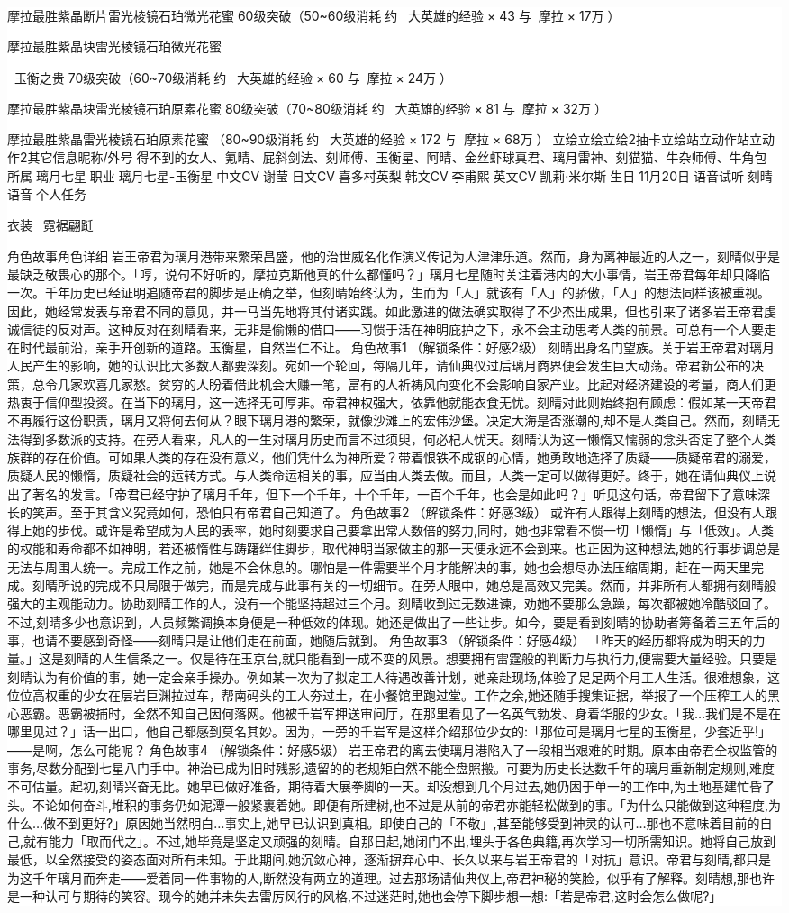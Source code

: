 摩拉最胜紫晶断片雷光棱镜石珀微光花蜜
60级突破（50~60级消耗 约   大英雄的经验 × 43 与  摩拉 × 17万 ）

摩拉最胜紫晶块雷光棱镜石珀微光花蜜

  玉衡之贵
70级突破（60~70级消耗 约   大英雄的经验 × 60 与  摩拉 × 24万 ）

摩拉最胜紫晶块雷光棱镜石珀原素花蜜
80级突破（70~80级消耗 约   大英雄的经验 × 81 与  摩拉 × 32万 ）

摩拉最胜紫晶雷光棱镜石珀原素花蜜
（80~90级消耗 约   大英雄的经验 × 172 与  摩拉 × 68万 ）
立绘立绘立绘2抽卡立绘站立动作站立动作2其它信息昵称/外号
得不到的女人、氪晴、屁斜剑法、刻师傅、玉衡星、阿晴、金丝虾球真君、璃月雷神、刻猫猫、牛杂师傅、牛角包
所属
璃月七星
职业
璃月七星-玉衡星
中文CV
谢莹
日文CV
喜多村英梨
韩文CV
李甫熙
英文CV
凯莉·米尔斯
生日
11月20日
语音试听
刻晴语音
个人任务

衣装
  霓裾翩跹  

角色故事角色详细
岩王帝君为璃月港带来繁荣昌盛，他的治世威名化作演义传记为人津津乐道。然而，身为离神最近的人之一，刻晴似乎是最缺乏敬畏心的那个。「哼，说句不好听的，摩拉克斯他真的什么都懂吗？」璃月七星随时关注着港内的大小事情，岩王帝君每年却只降临一次。千年历史已经证明追随帝君的脚步是正确之举，但刻晴始终认为，生而为「人」就该有「人」的骄傲，「人」的想法同样该被重视。因此，她经常发表与帝君不同的意见，并一马当先地将其付诸实践。如此激进的做法确实取得了不少杰出成果，但也引来了诸多岩王帝君虔诚信徒的反对声。这种反对在刻晴看来，无非是偷懒的借口——习惯于活在神明庇护之下，永不会主动思考人类的前景。可总有一个人要走在时代最前沿，亲手开创新的道路。玉衡星，自然当仁不让。
角色故事1 （解锁条件：好感2级）
刻晴出身名门望族。关于岩王帝君对璃月人民产生的影响，她的认识比大多数人都要深刻。宛如一个轮回，每隔几年，请仙典仪过后璃月商界便会发生巨大动荡。帝君新公布的决策，总令几家欢喜几家愁。贫穷的人盼着借此机会大赚一笔，富有的人祈祷风向变化不会影响自家产业。比起对经济建设的考量，商人们更热衷于信仰型投资。在当下的璃月，这一选择无可厚非。帝君神权强大，依靠他就能衣食无忧。刻晴对此则始终抱有顾虑：假如某一天帝君不再履行这份职责，璃月又将何去何从？眼下璃月港的繁荣，就像沙滩上的宏伟沙堡。决定大海是否涨潮的,却不是人类自己。然而，刻晴无法得到多数派的支持。在旁人看来，凡人的一生对璃月历史而言不过须臾，何必杞人忧天。刻晴认为这一懒惰又懦弱的念头否定了整个人类族群的存在价值。可如果人类的存在没有意义，他们凭什么为神所爱？带着恨铁不成钢的心情，她勇敢地选择了质疑——质疑帝君的溺爱，质疑人民的懒惰，质疑社会的运转方式。与人类命运相关的事，应当由人类去做。而且，人类一定可以做得更好。终于，她在请仙典仪上说出了著名的发言。「帝君已经守护了璃月千年，但下一个千年，十个千年，一百个千年，也会是如此吗？」听见这句话，帝君留下了意味深长的笑声。至于其含义究竟如何，恐怕只有帝君自己知道了。
角色故事2 （解锁条件：好感3级）
或许有人跟得上刻晴的想法，但没有人跟得上她的步伐。或许是希望成为人民的表率，她时刻要求自己要拿出常人数倍的努力,同时，她也非常看不惯一切「懒惰」与「低效」。人类的权能和寿命都不如神明，若还被惰性与踌躇绊住脚步，取代神明当家做主的那一天便永远不会到来。也正因为这种想法,她的行事步调总是无法与周围人统一。完成工作之前，她是不会休息的。哪怕是一件需要半个月才能解决的事，她也会想尽办法压缩周期，赶在一两天里完成。刻晴所说的完成不只局限于做完，而是完成与此事有关的一切细节。在旁人眼中，她总是高效又完美。然而，并非所有人都拥有刻晴般强大的主观能动力。协助刻晴工作的人，没有一个能坚持超过三个月。刻晴收到过无数进谏，劝她不要那么急躁，每次都被她冷酷驳回了。不过,刻晴多少也意识到，人员频繁调换本身便是一种低效的体现。她还是做出了一些让步。如今，要是看到刻晴的协助者筹备着三五年后的事，也请不要感到奇怪——刻晴只是让他们走在前面，她随后就到。
角色故事3 （解锁条件：好感4级）
「昨天的经历都将成为明天的力量。」这是刻晴的人生信条之一。仅是待在玉京台,就只能看到一成不变的风景。想要拥有雷霆般的判断力与执行力,便需要大量经验。只要是刻晴认为有价值的事，她一定会亲手操办。例如某一次为了拟定工人待遇改善计划，她亲赴现场,体验了足足两个月工人生活。很难想象，这位位高权重的少女在层岩巨渊拉过车，帮南码头的工人夯过土，在小餐馆里跑过堂。工作之余,她还随手搜集证据，举报了一个压榨工人的黑心恶霸。恶霸被捕时，全然不知自己因何落网。他被千岩军押送审问厅，在那里看见了一名英气勃发、身着华服的少女。「我…我们是不是在哪里见过？」话一出口，他自己都感到莫名其妙。因为，一旁的千岩军是这样介绍那位少女的:「那位可是璃月七星的玉衡星，少套近乎!」——是啊，怎么可能呢？
角色故事4 （解锁条件：好感5级）
岩王帝君的离去使璃月港陷入了一段相当艰难的时期。原本由帝君全权监管的事务,尽数分配到七星八门手中。神治已成为旧时残影,遗留的的老规矩自然不能全盘照搬。可要为历史长达数千年的璃月重新制定规则,难度不可估量。起初,刻晴兴奋无比。她早已做好准备，期待着大展拳脚的一天。却没想到几个月过去,她仍困于单一的工作中,为土地基建忙昏了头。不论如何奋斗,堆积的事务仍如泥潭一般紧裹着她。即便有所建树,也不过是从前的帝君亦能轻松做到的事。「为什么只能做到这种程度,为什么…做不到更好?」原因她当然明白…事实上,她早已认识到真相。即使自己的「不敬」,甚至能够受到神灵的认可…那也不意味着目前的自己,就有能力「取而代之」。不过,她毕竟是坚定又顽强的刻晴。自那日起,她闭门不出,埋头于各色典籍,再次学习一切所需知识。她将自己放到最低，以全然接受的姿态面对所有未知。于此期间,她沉敛心神，逐渐摒弃心中、长久以来与岩王帝君的「对抗」意识。帝君与刻晴,都只是为这千年璃月而奔走——爱着同一件事物的人,断然没有两立的道理。过去那场请仙典仪上,帝君神秘的笑脸，似乎有了解释。刻晴想,那也许是一种认可与期待的笑容。现今的她并未失去雷厉风行的风格,不过迷茫时,她也会停下脚步想一想:「若是帝君,这时会怎么做呢?」